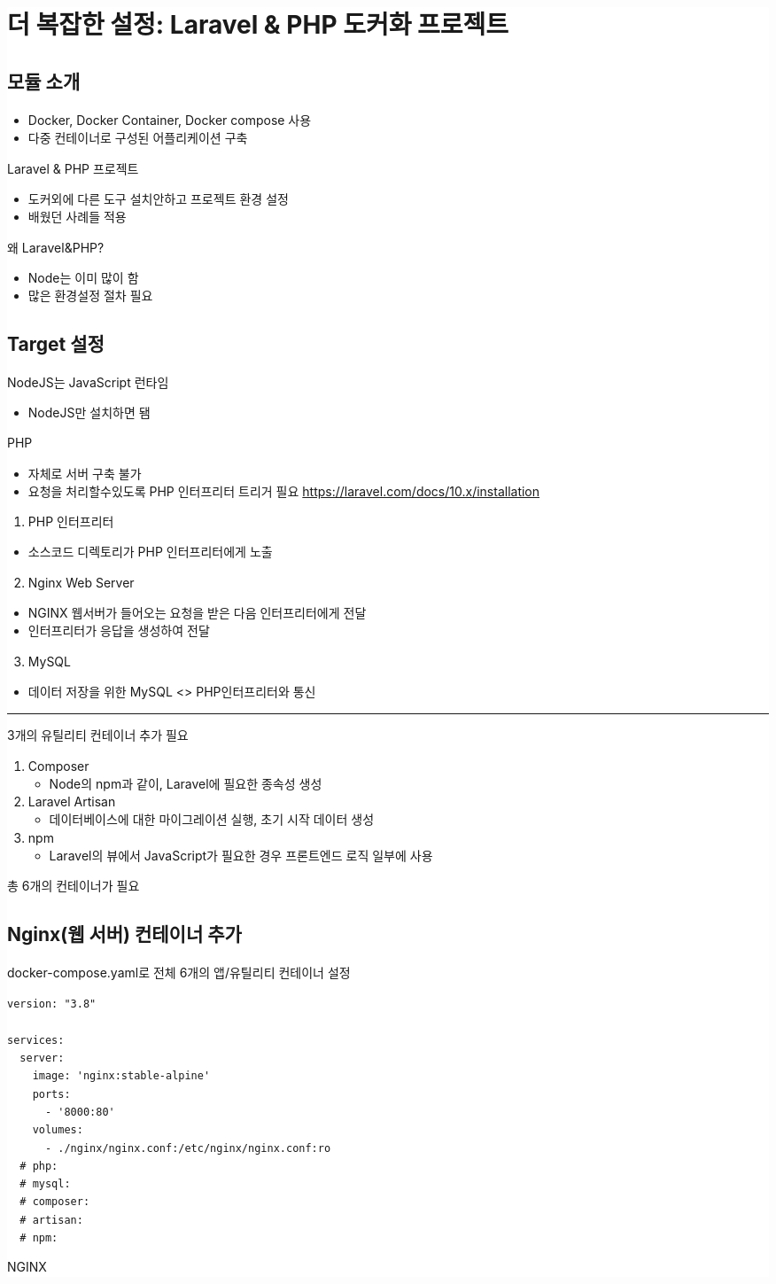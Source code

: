 # 더 복잡한 설정: Laravel & PHP 도커화 프로젝트

## 모듈 소개
- Docker, Docker Container, Docker compose 사용
- 다중 컨테이너로 구성된 어플리케이션 구축

Laravel & PHP 프로젝트
- 도커외에 다른 도구 설치안하고 프로젝트 환경 설정
- 배웠던 사례들 적용

왜 Laravel&PHP?
- Node는 이미 많이 함
- 많은 환경설정 절차 필요

## Target 설정
NodeJS는 JavaScript 런타임
- NodeJS만 설치하면 됌

PHP 
- 자체로 서버 구축 불가
- 요청을 처리할수있도록 PHP 인터프리터 트리거 필요
https://laravel.com/docs/10.x/installation

1. PHP 인터프리터 
- 소스코드 디렉토리가 PHP 인터프리터에게 노출

2. Nginx Web Server
- NGINX 웹서버가 들어오는 요청을 받은 다음 인터프리터에게 전달
- 인터프리터가 응답을 생성하여 전달

3. MySQL
- 데이터 저장을 위한 MySQL <> PHP인터프리터와 통신

---
3개의 유틸리티 컨테이너 추가 필요
1. Composer
    - Node의 npm과 같이, Laravel에 필요한 종속성 생성
2. Laravel Artisan 
    - 데이터베이스에 대한 마이그레이션 실행, 초기 시작 데이터 생성
3. npm
    - Laravel의 뷰에서 JavaScript가 필요한 경우 프론트엔드 로직 일부에 사용

총 6개의 컨테이너가 필요

## Nginx(웹 서버) 컨테이너 추가
docker-compose.yaml로 전체 6개의 앱/유틸리티 컨테이너 설정

```dockercompose
version: "3.8"

services: 
  server:
    image: 'nginx:stable-alpine'
    ports: 
      - '8000:80'
    volumes: 
      - ./nginx/nginx.conf:/etc/nginx/nginx.conf:ro
  # php:
  # mysql:
  # composer:
  # artisan:
  # npm:
```
NGINX